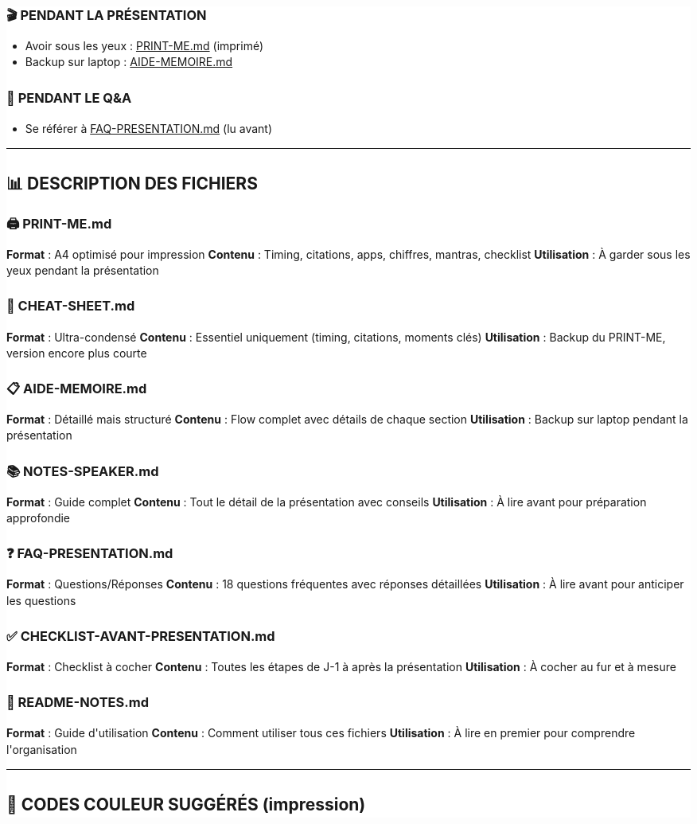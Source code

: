 ### 🎬 **PENDANT LA PRÉSENTATION**
- Avoir sous les yeux : [PRINT-ME.md](./PRINT-ME.md) (imprimé)
- Backup sur laptop : [AIDE-MEMOIRE.md](./AIDE-MEMOIRE.md)

### 🎤 **PENDANT LE Q&A**
- Se référer à [FAQ-PRESENTATION.md](./FAQ-PRESENTATION.md) (lu avant)

---

## 📊 DESCRIPTION DES FICHIERS

### 🖨️ PRINT-ME.md
**Format** : A4 optimisé pour impression
**Contenu** : Timing, citations, apps, chiffres, mantras, checklist
**Utilisation** : À garder sous les yeux pendant la présentation

### 📄 CHEAT-SHEET.md
**Format** : Ultra-condensé
**Contenu** : Essentiel uniquement (timing, citations, moments clés)
**Utilisation** : Backup du PRINT-ME, version encore plus courte

### 📋 AIDE-MEMOIRE.md
**Format** : Détaillé mais structuré
**Contenu** : Flow complet avec détails de chaque section
**Utilisation** : Backup sur laptop pendant la présentation

### 📚 NOTES-SPEAKER.md
**Format** : Guide complet
**Contenu** : Tout le détail de la présentation avec conseils
**Utilisation** : À lire avant pour préparation approfondie

### ❓ FAQ-PRESENTATION.md
**Format** : Questions/Réponses
**Contenu** : 18 questions fréquentes avec réponses détaillées
**Utilisation** : À lire avant pour anticiper les questions

### ✅ CHECKLIST-AVANT-PRESENTATION.md
**Format** : Checklist à cocher
**Contenu** : Toutes les étapes de J-1 à après la présentation
**Utilisation** : À cocher au fur et à mesure

### 📖 README-NOTES.md
**Format** : Guide d'utilisation
**Contenu** : Comment utiliser tous ces fichiers
**Utilisation** : À lire en premier pour comprendre l'organisation

---

## 🎨 CODES COULEUR SUGGÉRÉS (impression)
